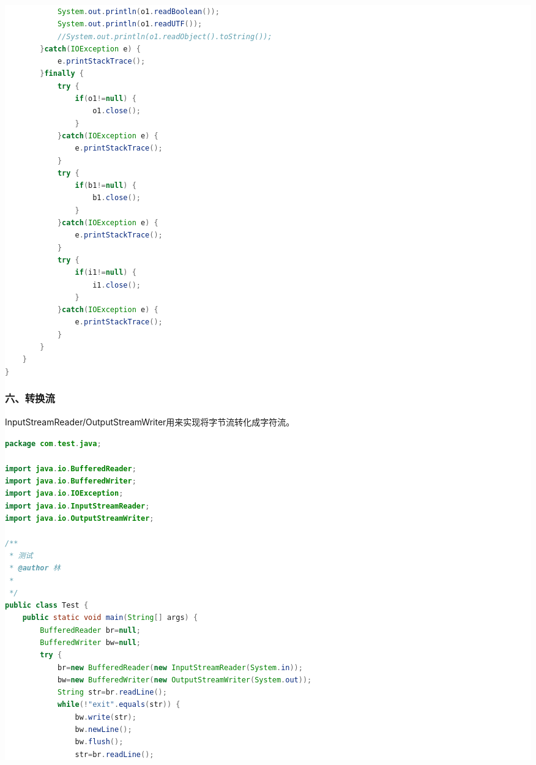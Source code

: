 ```java
			System.out.println(o1.readBoolean());
			System.out.println(o1.readUTF());
			//System.out.println(o1.readObject().toString());
		}catch(IOException e) {
			e.printStackTrace();
		}finally {
			try {
				if(o1!=null) {
					o1.close();
				}
			}catch(IOException e) {
				e.printStackTrace();
			}
			try {
				if(b1!=null) {
					b1.close();
				}
			}catch(IOException e) {
				e.printStackTrace();
			}
			try {
				if(i1!=null) {
					i1.close();
				}
			}catch(IOException e) {
				e.printStackTrace();
			}
		}
	}
}
```



### 六、转换流

InputStreamReader/OutputStreamWriter用来实现将字节流转化成字符流。

```java
package com.test.java;

import java.io.BufferedReader;
import java.io.BufferedWriter;
import java.io.IOException;
import java.io.InputStreamReader;
import java.io.OutputStreamWriter;

/**
 * 测试
 * @author 林
 *
 */
public class Test {
	public static void main(String[] args) {
		BufferedReader br=null;
		BufferedWriter bw=null;
		try {
			br=new BufferedReader(new InputStreamReader(System.in));
			bw=new BufferedWriter(new OutputStreamWriter(System.out));
			String str=br.readLine();
			while(!"exit".equals(str)) {
				bw.write(str);
				bw.newLine();
				bw.flush();
				str=br.readLine();
```